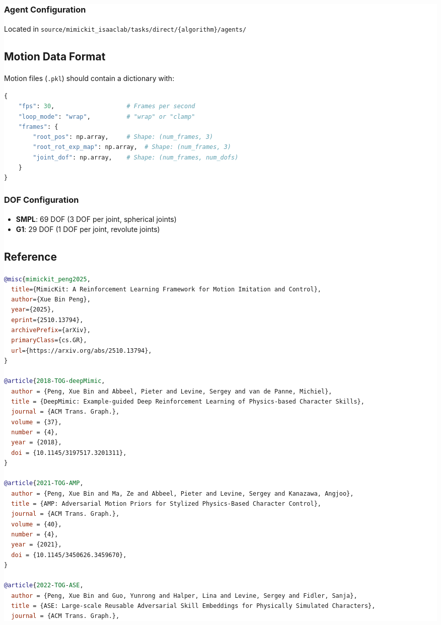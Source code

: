 ### Agent Configuration
Located in `source/mimickit_isaaclab/tasks/direct/{algorithm}/agents/`

## Motion Data Format

Motion files (`.pkl`) should contain a dictionary with:

```python
{
    "fps": 30,                    # Frames per second
    "loop_mode": "wrap",          # "wrap" or "clamp"
    "frames": {
        "root_pos": np.array,     # Shape: (num_frames, 3)
        "root_rot_exp_map": np.array,  # Shape: (num_frames, 3)
        "joint_dof": np.array,    # Shape: (num_frames, num_dofs)
    }
}
```

### DOF Configuration

- **SMPL**: 69 DOF (3 DOF per joint, spherical joints)
- **G1**: 29 DOF (1 DOF per joint, revolute joints)



## Reference

```bibtex
@misc{mimickit_peng2025,
  title={MimicKit: A Reinforcement Learning Framework for Motion Imitation and Control}, 
  author={Xue Bin Peng},
  year={2025},
  eprint={2510.13794},
  archivePrefix={arXiv},
  primaryClass={cs.GR},
  url={https://arxiv.org/abs/2510.13794}, 
}

@article{2018-TOG-deepMimic,
  author = {Peng, Xue Bin and Abbeel, Pieter and Levine, Sergey and van de Panne, Michiel},
  title = {DeepMimic: Example-guided Deep Reinforcement Learning of Physics-based Character Skills},
  journal = {ACM Trans. Graph.},
  volume = {37},
  number = {4},
  year = {2018},
  doi = {10.1145/3197517.3201311},
}

@article{2021-TOG-AMP,
  author = {Peng, Xue Bin and Ma, Ze and Abbeel, Pieter and Levine, Sergey and Kanazawa, Angjoo},
  title = {AMP: Adversarial Motion Priors for Stylized Physics-Based Character Control},
  journal = {ACM Trans. Graph.},
  volume = {40},
  number = {4},
  year = {2021},
  doi = {10.1145/3450626.3459670},
}

@article{2022-TOG-ASE,
  author = {Peng, Xue Bin and Guo, Yunrong and Halper, Lina and Levine, Sergey and Fidler, Sanja},
  title = {ASE: Large-scale Reusable Adversarial Skill Embeddings for Physically Simulated Characters},
  journal = {ACM Trans. Graph.},
```